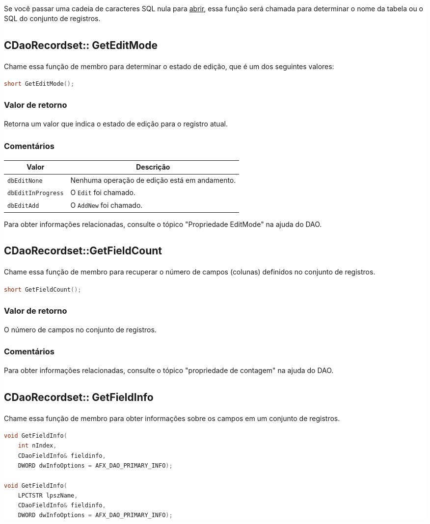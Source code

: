 Se você passar uma cadeia de caracteres SQL nula para [abrir](#open), essa função será chamada para determinar o nome da tabela ou o SQL do conjunto de registros.

## <a name="cdaorecordsetgeteditmode"></a><a name="geteditmode"></a> CDaoRecordset:: GetEditMode

Chame essa função de membro para determinar o estado de edição, que é um dos seguintes valores:

```cpp
short GetEditMode();
```

### <a name="return-value"></a>Valor de retorno

Retorna um valor que indica o estado de edição para o registro atual.

### <a name="remarks"></a>Comentários

|Valor|Descrição|
|-----------|-----------------|
|`dbEditNone`|Nenhuma operação de edição está em andamento.|
|`dbEditInProgress`|O `Edit` foi chamado.|
|`dbEditAdd`|O `AddNew` foi chamado.|

Para obter informações relacionadas, consulte o tópico "Propriedade EditMode" na ajuda do DAO.

## <a name="cdaorecordsetgetfieldcount"></a><a name="getfieldcount"></a> CDaoRecordset::GetFieldCount

Chame essa função de membro para recuperar o número de campos (colunas) definidos no conjunto de registros.

```cpp
short GetFieldCount();
```

### <a name="return-value"></a>Valor de retorno

O número de campos no conjunto de registros.

### <a name="remarks"></a>Comentários

Para obter informações relacionadas, consulte o tópico "propriedade de contagem" na ajuda do DAO.

## <a name="cdaorecordsetgetfieldinfo"></a><a name="getfieldinfo"></a> CDaoRecordset:: GetFieldInfo

Chame essa função de membro para obter informações sobre os campos em um conjunto de registros.

```cpp
void GetFieldInfo(
    int nIndex,
    CDaoFieldInfo& fieldinfo,
    DWORD dwInfoOptions = AFX_DAO_PRIMARY_INFO);

void GetFieldInfo(
    LPCTSTR lpszName,
    CDaoFieldInfo& fieldinfo,
    DWORD dwInfoOptions = AFX_DAO_PRIMARY_INFO);
```
